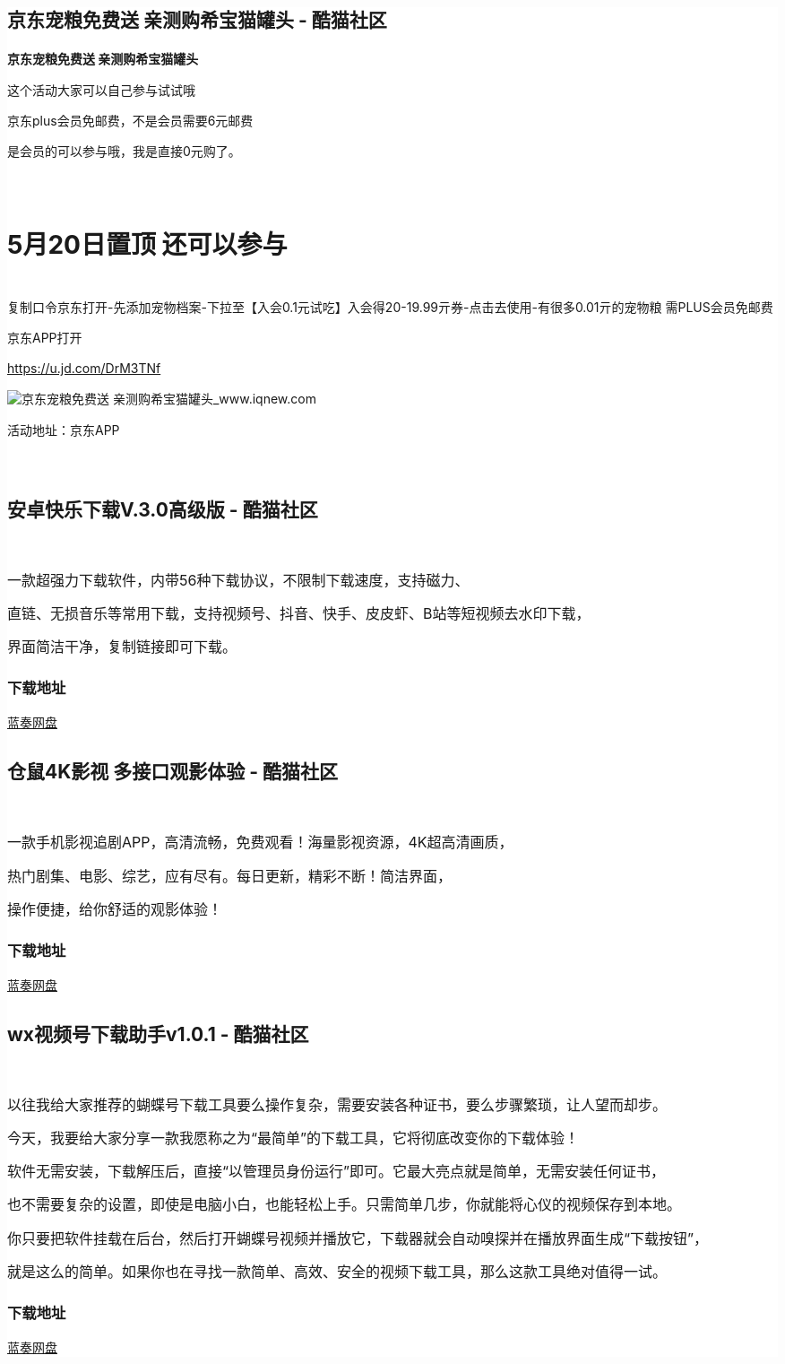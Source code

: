 ## 京东宠粮免费送 亲测购希宝猫罐头 - 酷猫社区
<p><strong>京东宠粮免费送 亲测购希宝猫罐头</strong></p> 
<p>这个活动大家可以自己参与试试哦</p> 
<p>京东plus会员免邮费，不是会员需要6元邮费</p> 
<p>是会员的可以参与哦，我是直接0元购了。</p> 
<p>&nbsp;</p> 
<h1>5月20日置顶 还可以参与</h1> 
<p><br>复制口令京东打开-先添加宠物档案-下拉至【入会0.1元试吃】入会得20-19.99亓券-点击去使用-有很多0.01亓的宠物粮 需PLUS会员免邮费</p> 
<p>京东APP打开</p> 
<p><a target="_blank" href="https://u.jd.com/DrM3TNf">https://u.jd.com/DrM3TNf</a></p> 
<p></p><div class="el-image"><img alt="京东宠粮免费送 亲测购希宝猫罐头_www.iqnew.com" src="https://image.smallfawn.work/?url=https://img.iqnew.com/d/file/p/2025/03/18/91f9a442940c1c429501faa5e5ca58de.jpg" style="width: 740px; *//* height: 540px;" class="el-image__inner el-image__preview" referrerpolicy="no-referrer"></div><p></p> 
<p>活动地址：京东APP</p>
<br>

## 安卓快乐下载V.3.0高级版 - 酷猫社区
<p> <a class="pics" href="https://www.qq8y.com/upload/1/888552/images/20230622/20230622122279697969.jpg"></a></p><div class="el-image"><a class="pics" href="https://www.qq8y.com/upload/1/888552/images/20230622/20230622122279697969.jpg"><img class="scrollLoading" src="https://image.smallfawn.work/?url=https://www.qq8y.com/upload/1/888552/images/20230622/20230622122279697969.jpg" alt="" referrerpolicy="no-referrer"></a></div> <p></p> 
<p> <span style="font-size:16px;">一款超强力下载软件，内带56种下载协议，不限制下载速度，支持磁力、</span> </p> 
<p> <span style="font-size:16px;">直链、无损音乐等常用下载，支持视频号、抖音、快手、皮皮虾、B站等短视频去水印下载，</span> </p> 
<p> <span style="font-size:16px;">界面简洁干净，复制链接即可下载。</span><span style="font-size:16px;"></span> </p> 
<div id="fengexuxian"></div> 
<div class="page-content-intro main-article">
 <div class="down-url-wrap"> 
  <h3 class="tit"><i class="ico"></i>下载地址</h3> <a href="https://asjfxk.lanzouq.com/iY2RB2wozrij" class="sbtn" title=""><i class="ico"></i><i class="line"></i>蓝奏网盘</a> &nbsp; 
 </div>
</div>

## 仓鼠4K影视 多接口观影体验 - 酷猫社区
<p style="white-space:normal;"> <a class="pics" href="https://www.qq8y.com/upload/1/888552/images/20250520/20250520105679167916.jpg"></a></p><div class="el-image"><a class="pics" href="https://www.qq8y.com/upload/1/888552/images/20250520/20250520105679167916.jpg"><img class="scrollLoading" src="https://image.smallfawn.work/?url=https://www.qq8y.com/upload/1/888552/images/20250520/20250520105679167916.jpg" alt="" referrerpolicy="no-referrer"></a></div> <p></p> 
<p style="white-space:normal;"> <span style="font-size:16px;">一款手机影视追剧APP，高清流畅，免费观看！海量影视资源，4K超高清画质，</span> </p> 
<p style="white-space:normal;"> <span style="font-size:16px;">热门剧集、电影、综艺，应有尽有。每日更新，精彩不断！简洁界面，</span> </p> 
<p style="white-space:normal;"> <span style="font-size:16px;">操作便捷，给你舒适的观影体验！</span><span style="font-size:16px;"></span> </p> 
<div id="fengexuxian"></div> 
<div class="page-content-intro main-article">
 <div class="down-url-wrap"> 
  <h3 class="tit"><i class="ico"></i>下载地址</h3> <a href="https://asjfxk.lanzouq.com/itLQ82wp08ve" class="sbtn" title=""><i class="ico"></i><i class="line"></i>蓝奏网盘</a> &nbsp; 
 </div>
</div>

## wx视频号下载助手v1.0.1 - 酷猫社区
<p> <a class="pics" href="https://www.qq8y.com/upload/1/888552/images/20250520/20250520110686258625.jpg"></a></p><div class="el-image"><a class="pics" href="https://www.qq8y.com/upload/1/888552/images/20250520/20250520110686258625.jpg"><img class="scrollLoading" src="https://image.smallfawn.work/?url=https://www.qq8y.com/upload/1/888552/images/20250520/20250520110686258625.jpg" alt="" referrerpolicy="no-referrer"></a></div> <p></p> 
<p> <span style="font-size:16px;">以往我给大家推荐的蝴蝶号下载工具要么操作复杂，需要安装各种证书，要么步骤繁琐，让人望而却步。</span> </p> 
<p> <span style="font-size:16px;">今天，我要给大家分享一款我愿称之为“最简单”的下载工具，它将彻底改变你的下载体验！</span> </p> 
<p> <span style="font-size:16px;">软件无需安装，下载解压后，直接“以管理员身份运行”即可。它最大亮点就是简单，无需安装任何证书，</span> </p> 
<p> <span style="font-size:16px;">也不需要复杂的设置，即使是电脑小白，也能轻松上手。只需简单几步，你就能将心仪的视频保存到本地。</span> </p> 
<p> <span style="font-size:16px;">你只要把软件挂载在后台，然后打开蝴蝶号视频并播放它，下载器就会自动嗅探并在播放界面生成“下载按钮”，</span> </p> 
<p> <span style="font-size:16px;">就是这么的简单。如果你也在寻找一款简单、高效、安全的视频下载工具，那么这款工具绝对值得一试。</span><span style="font-size:16px;"></span> </p> 
<div id="fengexuxian"></div> 
<div class="page-content-intro main-article">
 <div class="down-url-wrap"> 
  <h3 class="tit"><i class="ico"></i>下载地址</h3> <a href="https://asjfxk.lanzouq.com/ipcNA2wp0rhe" class="sbtn" title=""><i class="ico"></i><i class="line"></i>蓝奏网盘</a> &nbsp; 
 </div>